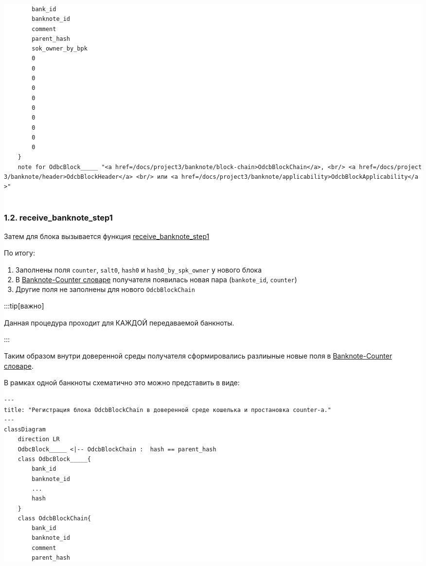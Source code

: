 ```mermaid
        bank_id
        banknote_id
        comment
        parent_hash
        sok_owner_by_bpk
        0
        0
        0
        0
        0
        0
        0
        0
        0
        0        
    }
    note for OdbcBlock_____ "<a href=/docs/project3/banknote/block-chain>OdcbBlockChain</a>, <br/> <a href=/docs/project3/banknote/header>OdcbBlockHeader</a> <br/> или <a href=/docs/project3/banknote/applicability>OdcbBlockApplicability</a>"
    
```


### 1.2. receive_banknote_step1

Затем для блока вызывается функция 
[receive_banknote_step1](../../functions/receive-banknote-step1.md)

По итогу:
1. Заполнены поля `counter`, `salt0`, `hash0` и `hash0_by_spk_owner` у нового блока
2. В [Banknote-Counter словаре](../../architecture/wallet/banknote-counter-dict.md) получателя появилась новая пара (`bankote_id`, `counter`)
3. Другие поля не заполнены для нового `OdcbBlockChain`

:::tip[важно]

Данная процедура проходит для 
КАЖДОЙ передаваемой банкноты.

:::

Таким образом внутри доверенной среды получателя 
сформировались разлиыные новые поля
в [Banknote-Counter словаре](../../architecture/wallet/banknote-counter-dict.md).

В рамках одной банкноты
схематично это можно представить в виде:


```mermaid
---
title: "Регистрация блока OdcbBlockChain в доверенной среде кошелька и простановка counter-а."
---
classDiagram 
    direction LR
    OdbcBlock_____ <|-- OdcbBlockChain :  hash == parent_hash
    class OdbcBlock_____{
        bank_id
        banknote_id
        ...
        hash
    }
    class OdcbBlockChain{
        bank_id
        banknote_id
        comment
        parent_hash
```